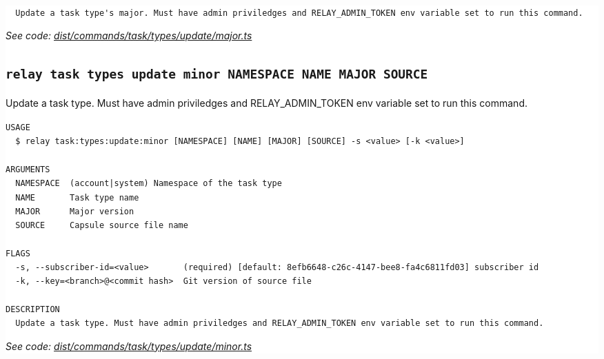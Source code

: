 ```
  Update a task type's major. Must have admin priviledges and RELAY_ADMIN_TOKEN env variable set to run this command.
```

_See code: [dist/commands/task/types/update/major.ts](https://github.com/relaypro/relay-cli/blob/v1.8.1/dist/commands/task/types/update/major.ts)_

## `relay task types update minor NAMESPACE NAME MAJOR SOURCE`

Update a task type. Must have admin priviledges and RELAY_ADMIN_TOKEN env variable set to run this command.

```
USAGE
  $ relay task:types:update:minor [NAMESPACE] [NAME] [MAJOR] [SOURCE] -s <value> [-k <value>]

ARGUMENTS
  NAMESPACE  (account|system) Namespace of the task type
  NAME       Task type name
  MAJOR      Major version
  SOURCE     Capsule source file name

FLAGS
  -s, --subscriber-id=<value>       (required) [default: 8efb6648-c26c-4147-bee8-fa4c6811fd03] subscriber id
  -k, --key=<branch>@<commit hash>  Git version of source file

DESCRIPTION
  Update a task type. Must have admin priviledges and RELAY_ADMIN_TOKEN env variable set to run this command.
```

_See code: [dist/commands/task/types/update/minor.ts](https://github.com/relaypro/relay-cli/blob/v1.8.1/dist/commands/task/types/update/minor.ts)_
